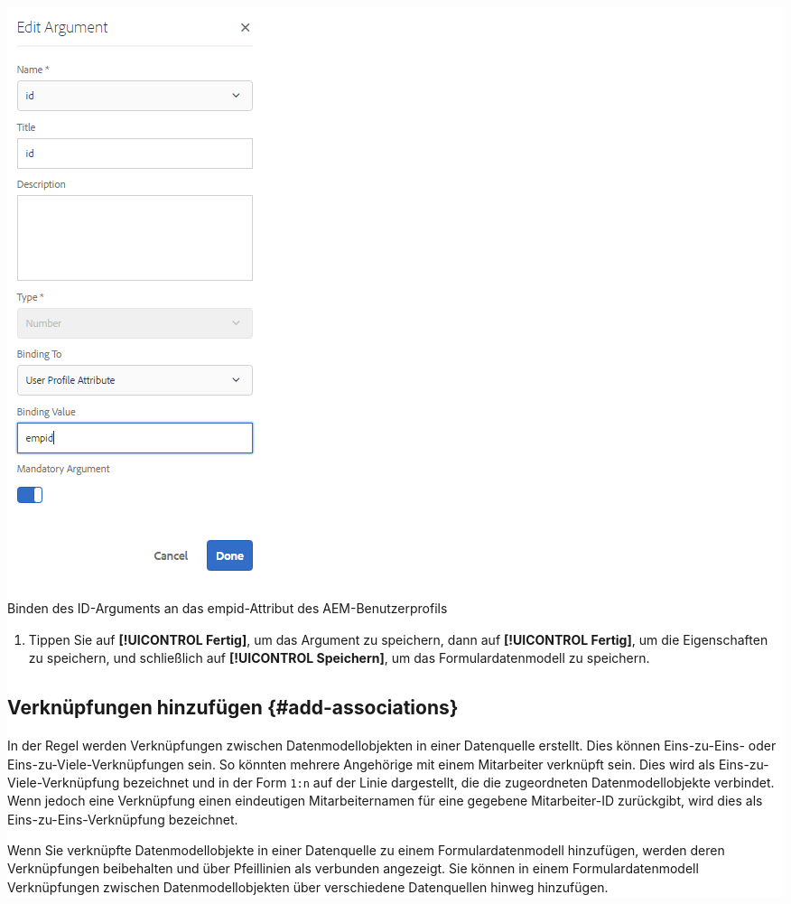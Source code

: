    ![edit-argument](assets/edit-argument.png)

   Binden des ID-Arguments an das empid-Attribut des AEM-Benutzerprofils

1. Tippen Sie auf **[!UICONTROL Fertig]**, um das Argument zu speichern, dann auf **[!UICONTROL Fertig]**, um die Eigenschaften zu speichern, und schließlich auf **[!UICONTROL Speichern]**, um das Formulardatenmodell zu speichern.

## Verknüpfungen hinzufügen {#add-associations}

In der Regel werden Verknüpfungen zwischen Datenmodellobjekten in einer Datenquelle erstellt. Dies können Eins-zu-Eins- oder Eins-zu-Viele-Verknüpfungen sein. So könnten mehrere Angehörige mit einem Mitarbeiter verknüpft sein. Dies wird als Eins-zu-Viele-Verknüpfung bezeichnet und in der Form `1:n` auf der Linie dargestellt, die die zugeordneten Datenmodellobjekte verbindet. Wenn jedoch eine Verknüpfung einen eindeutigen Mitarbeiternamen für eine gegebene Mitarbeiter-ID zurückgibt, wird dies als Eins-zu-Eins-Verknüpfung bezeichnet.

Wenn Sie verknüpfte Datenmodellobjekte in einer Datenquelle zu einem Formulardatenmodell hinzufügen, werden deren Verknüpfungen beibehalten und über Pfeillinien als verbunden angezeigt. Sie können in einem Formulardatenmodell Verknüpfungen zwischen Datenmodellobjekten über verschiedene Datenquellen hinweg hinzufügen.

